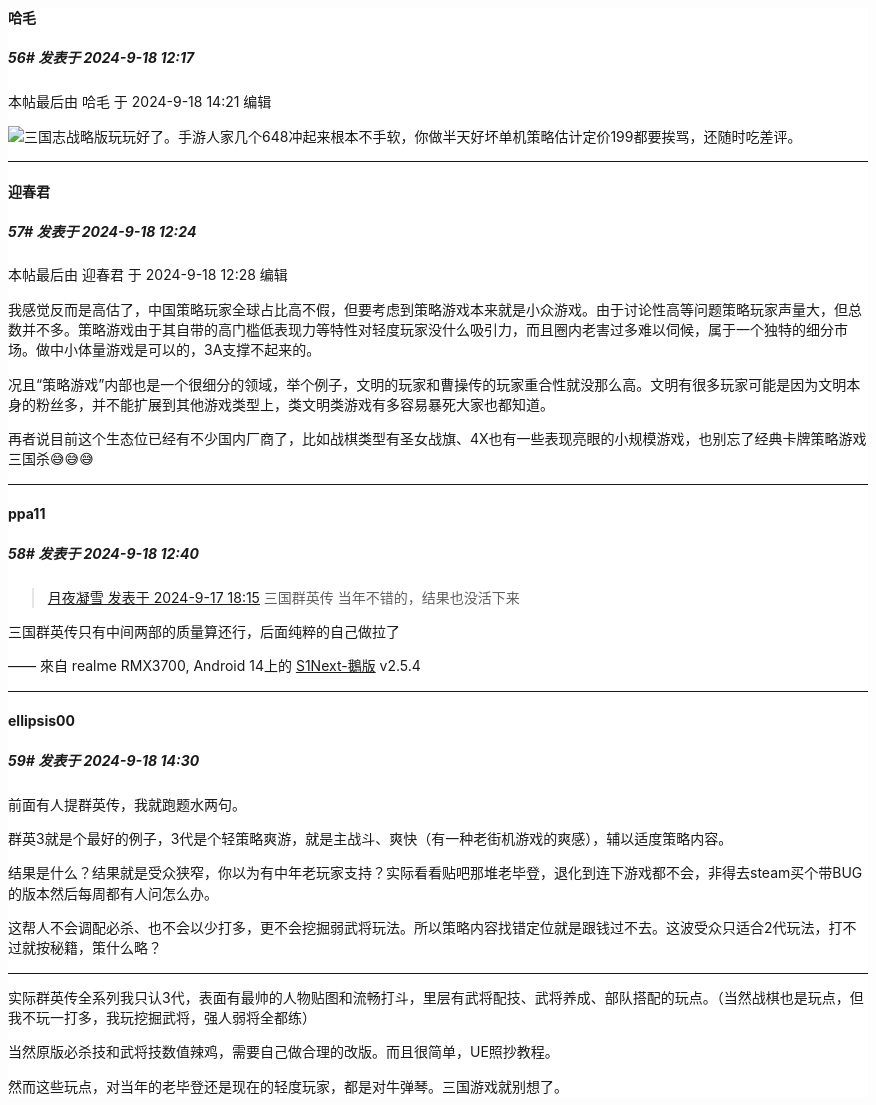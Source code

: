 ####  哈毛  
##### 56#       发表于 2024-9-18 12:17

 本帖最后由 哈毛 于 2024-9-18 14:21 编辑 

<img src="https://static.saraba1st.com/image/smiley/face2017/001.png" referrerpolicy="no-referrer">三国志战略版玩玩好了。手游人家几个648冲起来根本不手软，你做半天好坏单机策略估计定价199都要挨骂，还随时吃差评。


*****

####  迎春君  
##### 57#       发表于 2024-9-18 12:24

 本帖最后由 迎春君 于 2024-9-18 12:28 编辑 

我感觉反而是高估了，中国策略玩家全球占比高不假，但要考虑到策略游戏本来就是小众游戏。由于讨论性高等问题策略玩家声量大，但总数并不多。策略游戏由于其自带的高门槛低表现力等特性对轻度玩家没什么吸引力，而且圈内老害过多难以伺候，属于一个独特的细分市场。做中小体量游戏是可以的，3A支撑不起来的。

况且“策略游戏”内部也是一个很细分的领域，举个例子，文明的玩家和曹操传的玩家重合性就没那么高。文明有很多玩家可能是因为文明本身的粉丝多，并不能扩展到其他游戏类型上，类文明类游戏有多容易暴死大家也都知道。

再者说目前这个生态位已经有不少国内厂商了，比如战棋类型有圣女战旗、4X也有一些表现亮眼的小规模游戏，也别忘了经典卡牌策略游戏三国杀😅😅😅


*****

####  ppa11  
##### 58#       发表于 2024-9-18 12:40

<blockquote><a href="httphttps://bbs.saraba1st.com/2b/forum.php?mod=redirect&amp;goto=findpost&amp;pid=66228005&amp;ptid=2199703" target="_blank">月夜凝雪 发表于 2024-9-17 18:15</a>
三国群英传 当年不错的，结果也没活下来</blockquote>
三国群英传只有中间两部的质量算还行，后面纯粹的自己做拉了

—— 來自 realme RMX3700, Android 14上的 [S1Next-鵝版](https://github.com/ykrank/S1-Next/releases) v2.5.4


*****

####  ellipsis00  
##### 59#       发表于 2024-9-18 14:30

前面有人提群英传，我就跑题水两句。

群英3就是个最好的例子，3代是个轻策略爽游，就是主战斗、爽快（有一种老街机游戏的爽感），辅以适度策略内容。

结果是什么？结果就是受众狭窄，你以为有中年老玩家支持？实际看看贴吧那堆老毕登，退化到连下游戏都不会，非得去steam买个带BUG的版本然后每周都有人问怎么办。

这帮人不会调配必杀、也不会以少打多，更不会挖掘弱武将玩法。所以策略内容找错定位就是跟钱过不去。这波受众只适合2代玩法，打不过就按秘籍，策什么略？

------

实际群英传全系列我只认3代，表面有最帅的人物贴图和流畅打斗，里层有武将配技、武将养成、部队搭配的玩点。（当然战棋也是玩点，但我不玩一打多，我玩挖掘武将，强人弱将全都练）

当然原版必杀技和武将技数值辣鸡，需要自己做合理的改版。而且很简单，UE照抄教程。

然而这些玩点，对当年的老毕登还是现在的轻度玩家，都是对牛弹琴。三国游戏就别想了。

